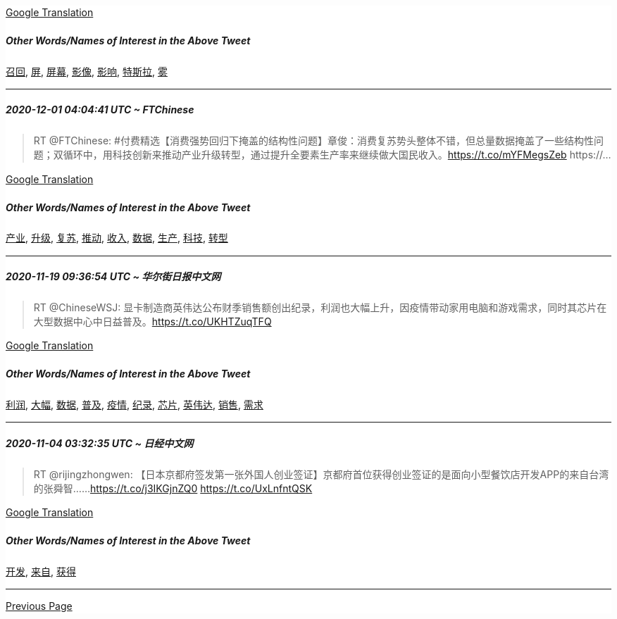 [Google Translation](https://translate.google.com/?hi=en&tab=TT&sl=zh-CN&tl=en&op=translate&text=RT+%40ChineseWSJ%3A+%E8%A6%81%E6%B1%82%E7%89%B9%E6%96%AF%E6%8B%89%E5%8F%AC%E5%9B%9E%E7%9A%84%E6%98%AF%E9%83%A8%E5%88%86Model+S%E8%B1%AA%E5%8D%8E%E8%BD%BF%E8%BD%A6%E5%92%8CModel+X%E8%BF%90%E5%8A%A8%E5%9E%8B%E5%A4%9A%E7%94%A8%E9%80%94%E8%BD%A6%EF%BC%8C%E5%9B%A0%E8%BF%99%E4%BA%9B%E6%B1%BD%E8%BD%A6%E7%9A%84%E8%A7%A6%E6%8E%A7%E5%BC%8F%E5%B1%8F%E5%B9%95%E5%9C%A8%E4%BD%BF%E7%94%A8%E5%87%A0%E5%B9%B4%E5%90%8E%E5%8F%AF%E8%83%BD%E4%BC%9A%E5%A4%B1%E7%81%B5%EF%BC%8C%E5%BD%B1%E5%93%8D%E8%BD%A6%E8%BE%86%E7%9A%84%E5%AE%89%E5%85%A8%E5%8A%9F%E8%83%BD%EF%BC%8C%E6%AF%94%E5%A6%82%E9%99%A4%E9%9B%BE%E5%92%8C%E5%80%92%E8%BD%A6%E5%BD%B1%E5%83%8F%E7%AD%89%E3%80%82https%3A%2F%2Ft.co%2FEfylCI3RoS)
##### Other Words/Names of Interest in the Above Tweet
[召回](召回.md), [屏](屏.md), [屏幕](屏幕.md), [影像](影像.md), [影响](影响.md), [特斯拉](特斯拉.md), [雾](雾.md)
___
##### 2020-12-01 04:04:41 UTC ~ FTChinese
> RT @FTChinese: #付费精选【消费强势回归下掩盖的结构性问题】章俊：消费复苏势头整体不错，但总量数据掩盖了一些结构性问题；双循环中，用科技创新来推动产业升级转型，通过提升全要素生产率来继续做大国民收入。https://t.co/mYFMegsZeb https://…

[Google Translation](https://translate.google.com/?hi=en&tab=TT&sl=zh-CN&tl=en&op=translate&text=RT+%40FTChinese%3A+%23%E4%BB%98%E8%B4%B9%E7%B2%BE%E9%80%89%E3%80%90%E6%B6%88%E8%B4%B9%E5%BC%BA%E5%8A%BF%E5%9B%9E%E5%BD%92%E4%B8%8B%E6%8E%A9%E7%9B%96%E7%9A%84%E7%BB%93%E6%9E%84%E6%80%A7%E9%97%AE%E9%A2%98%E3%80%91%E7%AB%A0%E4%BF%8A%EF%BC%9A%E6%B6%88%E8%B4%B9%E5%A4%8D%E8%8B%8F%E5%8A%BF%E5%A4%B4%E6%95%B4%E4%BD%93%E4%B8%8D%E9%94%99%EF%BC%8C%E4%BD%86%E6%80%BB%E9%87%8F%E6%95%B0%E6%8D%AE%E6%8E%A9%E7%9B%96%E4%BA%86%E4%B8%80%E4%BA%9B%E7%BB%93%E6%9E%84%E6%80%A7%E9%97%AE%E9%A2%98%EF%BC%9B%E5%8F%8C%E5%BE%AA%E7%8E%AF%E4%B8%AD%EF%BC%8C%E7%94%A8%E7%A7%91%E6%8A%80%E5%88%9B%E6%96%B0%E6%9D%A5%E6%8E%A8%E5%8A%A8%E4%BA%A7%E4%B8%9A%E5%8D%87%E7%BA%A7%E8%BD%AC%E5%9E%8B%EF%BC%8C%E9%80%9A%E8%BF%87%E6%8F%90%E5%8D%87%E5%85%A8%E8%A6%81%E7%B4%A0%E7%94%9F%E4%BA%A7%E7%8E%87%E6%9D%A5%E7%BB%A7%E7%BB%AD%E5%81%9A%E5%A4%A7%E5%9B%BD%E6%B0%91%E6%94%B6%E5%85%A5%E3%80%82https%3A%2F%2Ft.co%2FmYFMegsZeb+https%3A%2F%2F%E2%80%A6)
##### Other Words/Names of Interest in the Above Tweet
[产业](产业.md), [升级](升级.md), [复苏](复苏.md), [推动](推动.md), [收入](收入.md), [数据](数据.md), [生产](生产.md), [科技](科技.md), [转型](转型.md)
___
##### 2020-11-19 09:36:54 UTC ~ 华尔街日报中文网
> RT @ChineseWSJ: 显卡制造商英伟达公布财季销售额创出纪录，利润也大幅上升，因疫情带动家用电脑和游戏需求，同时其芯片在大型数据中心中日益普及。https://t.co/UKHTZuqTFQ

[Google Translation](https://translate.google.com/?hi=en&tab=TT&sl=zh-CN&tl=en&op=translate&text=RT+%40ChineseWSJ%3A+%E6%98%BE%E5%8D%A1%E5%88%B6%E9%80%A0%E5%95%86%E8%8B%B1%E4%BC%9F%E8%BE%BE%E5%85%AC%E5%B8%83%E8%B4%A2%E5%AD%A3%E9%94%80%E5%94%AE%E9%A2%9D%E5%88%9B%E5%87%BA%E7%BA%AA%E5%BD%95%EF%BC%8C%E5%88%A9%E6%B6%A6%E4%B9%9F%E5%A4%A7%E5%B9%85%E4%B8%8A%E5%8D%87%EF%BC%8C%E5%9B%A0%E7%96%AB%E6%83%85%E5%B8%A6%E5%8A%A8%E5%AE%B6%E7%94%A8%E7%94%B5%E8%84%91%E5%92%8C%E6%B8%B8%E6%88%8F%E9%9C%80%E6%B1%82%EF%BC%8C%E5%90%8C%E6%97%B6%E5%85%B6%E8%8A%AF%E7%89%87%E5%9C%A8%E5%A4%A7%E5%9E%8B%E6%95%B0%E6%8D%AE%E4%B8%AD%E5%BF%83%E4%B8%AD%E6%97%A5%E7%9B%8A%E6%99%AE%E5%8F%8A%E3%80%82https%3A%2F%2Ft.co%2FUKHTZuqTFQ)
##### Other Words/Names of Interest in the Above Tweet
[利润](利润.md), [大幅](大幅.md), [数据](数据.md), [普及](普及.md), [疫情](疫情.md), [纪录](纪录.md), [芯片](芯片.md), [英伟达](英伟达.md), [销售](销售.md), [需求](需求.md)
___
##### 2020-11-04 03:32:35 UTC ~ 日经中文网
> RT @rijingzhongwen: 【日本京都府签发第一张外国人创业签证】京都府首位获得创业签证的是面向小型餐饮店开发APP的来自台湾的张舜智……https://t.co/j3IKGjnZQ0 https://t.co/UxLnfntQSK

[Google Translation](https://translate.google.com/?hi=en&tab=TT&sl=zh-CN&tl=en&op=translate&text=RT+%40rijingzhongwen%3A+%E3%80%90%E6%97%A5%E6%9C%AC%E4%BA%AC%E9%83%BD%E5%BA%9C%E7%AD%BE%E5%8F%91%E7%AC%AC%E4%B8%80%E5%BC%A0%E5%A4%96%E5%9B%BD%E4%BA%BA%E5%88%9B%E4%B8%9A%E7%AD%BE%E8%AF%81%E3%80%91%E4%BA%AC%E9%83%BD%E5%BA%9C%E9%A6%96%E4%BD%8D%E8%8E%B7%E5%BE%97%E5%88%9B%E4%B8%9A%E7%AD%BE%E8%AF%81%E7%9A%84%E6%98%AF%E9%9D%A2%E5%90%91%E5%B0%8F%E5%9E%8B%E9%A4%90%E9%A5%AE%E5%BA%97%E5%BC%80%E5%8F%91APP%E7%9A%84%E6%9D%A5%E8%87%AA%E5%8F%B0%E6%B9%BE%E7%9A%84%E5%BC%A0%E8%88%9C%E6%99%BA%E2%80%A6%E2%80%A6https%3A%2F%2Ft.co%2Fj3IKGjnZQ0+https%3A%2F%2Ft.co%2FUxLnfntQSK)
##### Other Words/Names of Interest in the Above Tweet
[开发](开发.md), [来自](来自.md), [获得](获得.md)
____

[Previous Page](型-01.md)
